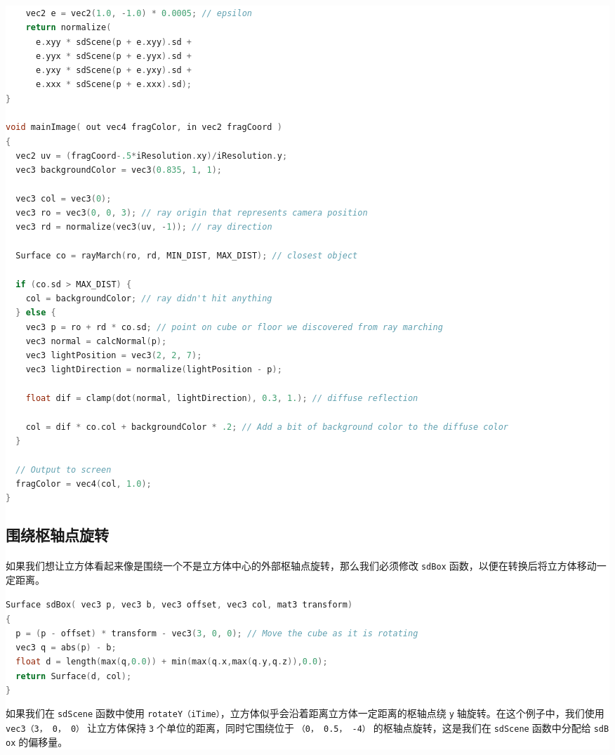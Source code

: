 ```cpp
    vec2 e = vec2(1.0, -1.0) * 0.0005; // epsilon
    return normalize(
      e.xyy * sdScene(p + e.xyy).sd +
      e.yyx * sdScene(p + e.yyx).sd +
      e.yxy * sdScene(p + e.yxy).sd +
      e.xxx * sdScene(p + e.xxx).sd);
}

void mainImage( out vec4 fragColor, in vec2 fragCoord )
{
  vec2 uv = (fragCoord-.5*iResolution.xy)/iResolution.y;
  vec3 backgroundColor = vec3(0.835, 1, 1);

  vec3 col = vec3(0);
  vec3 ro = vec3(0, 0, 3); // ray origin that represents camera position
  vec3 rd = normalize(vec3(uv, -1)); // ray direction

  Surface co = rayMarch(ro, rd, MIN_DIST, MAX_DIST); // closest object

  if (co.sd > MAX_DIST) {
    col = backgroundColor; // ray didn't hit anything
  } else {
    vec3 p = ro + rd * co.sd; // point on cube or floor we discovered from ray marching
    vec3 normal = calcNormal(p);
    vec3 lightPosition = vec3(2, 2, 7);
    vec3 lightDirection = normalize(lightPosition - p);

    float dif = clamp(dot(normal, lightDirection), 0.3, 1.); // diffuse reflection

    col = dif * co.col + backgroundColor * .2; // Add a bit of background color to the diffuse color
  }

  // Output to screen
  fragColor = vec4(col, 1.0);
}
```

## 围绕枢轴点旋转
如果我们想让立方体看起来像是围绕一个不是立方体中心的外部枢轴点旋转，那么我们必须修改 `sdBox` 函数，以便在转换后将立方体移动一定距离。
```cpp
Surface sdBox( vec3 p, vec3 b, vec3 offset, vec3 col, mat3 transform)
{
  p = (p - offset) * transform - vec3(3, 0, 0); // Move the cube as it is rotating
  vec3 q = abs(p) - b;
  float d = length(max(q,0.0)) + min(max(q.x,max(q.y,q.z)),0.0);
  return Surface(d, col);
}
```

如果我们在 `sdScene` 函数中使用 `rotateY（iTime）`，立方体似乎会沿着距离立方体一定距离的枢轴点绕 `y` 轴旋转。在这个例子中，我们使用 `vec3（3， 0， 0）` 让立方体保持 `3` 个单位的距离，同时它围绕位于 `（0， 0.5， -4）` 的枢轴点旋转，这是我们在 `sdScene` 函数中分配给 `sdBox` 的偏移量。